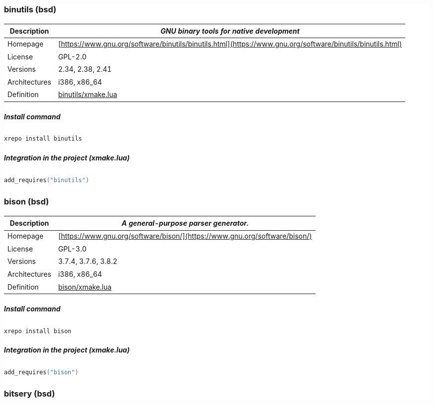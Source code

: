 
### binutils (bsd)


| Description | *GNU binary tools for native development* |
| -- | -- |
| Homepage | [https://www.gnu.org/software/binutils/binutils.html](https://www.gnu.org/software/binutils/binutils.html) |
| License | GPL-2.0 |
| Versions | 2.34, 2.38, 2.41 |
| Architectures | i386, x86_64 |
| Definition | [binutils/xmake.lua](https://github.com/xmake-io/xmake-repo/blob/master/packages/b/binutils/xmake.lua) |

##### Install command

```console
xrepo install binutils
```

##### Integration in the project (xmake.lua)

```lua
add_requires("binutils")
```


### bison (bsd)


| Description | *A general-purpose parser generator.* |
| -- | -- |
| Homepage | [https://www.gnu.org/software/bison/](https://www.gnu.org/software/bison/) |
| License | GPL-3.0 |
| Versions | 3.7.4, 3.7.6, 3.8.2 |
| Architectures | i386, x86_64 |
| Definition | [bison/xmake.lua](https://github.com/xmake-io/xmake-repo/blob/master/packages/b/bison/xmake.lua) |

##### Install command

```console
xrepo install bison
```

##### Integration in the project (xmake.lua)

```lua
add_requires("bison")
```


### bitsery (bsd)
